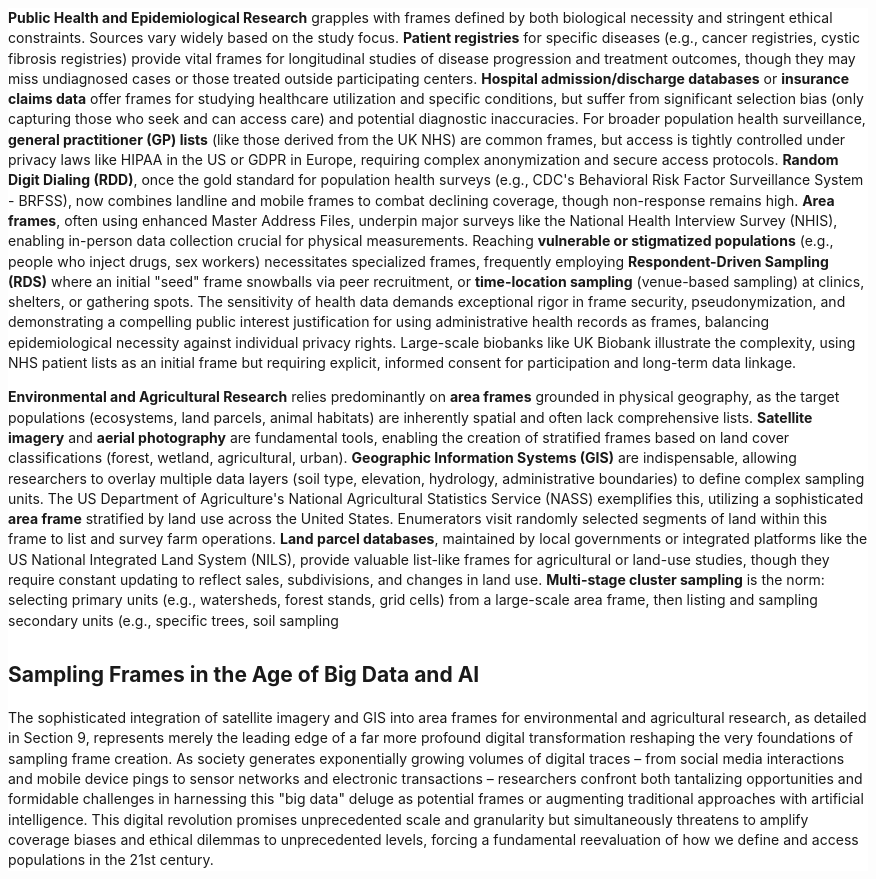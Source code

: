 **Public Health and Epidemiological Research** grapples with frames defined by both biological necessity and stringent ethical constraints. Sources vary widely based on the study focus. **Patient registries** for specific diseases (e.g., cancer registries, cystic fibrosis registries) provide vital frames for longitudinal studies of disease progression and treatment outcomes, though they may miss undiagnosed cases or those treated outside participating centers. **Hospital admission/discharge databases** or **insurance claims data** offer frames for studying healthcare utilization and specific conditions, but suffer from significant selection bias (only capturing those who seek and can access care) and potential diagnostic inaccuracies. For broader population health surveillance, **general practitioner (GP) lists** (like those derived from the UK NHS) are common frames, but access is tightly controlled under privacy laws like HIPAA in the US or GDPR in Europe, requiring complex anonymization and secure access protocols. **Random Digit Dialing (RDD)**, once the gold standard for population health surveys (e.g., CDC's Behavioral Risk Factor Surveillance System - BRFSS), now combines landline and mobile frames to combat declining coverage, though non-response remains high. **Area frames**, often using enhanced Master Address Files, underpin major surveys like the National Health Interview Survey (NHIS), enabling in-person data collection crucial for physical measurements. Reaching **vulnerable or stigmatized populations** (e.g., people who inject drugs, sex workers) necessitates specialized frames, frequently employing **Respondent-Driven Sampling (RDS)** where an initial "seed" frame snowballs via peer recruitment, or **time-location sampling** (venue-based sampling) at clinics, shelters, or gathering spots. The sensitivity of health data demands exceptional rigor in frame security, pseudonymization, and demonstrating a compelling public interest justification for using administrative health records as frames, balancing epidemiological necessity against individual privacy rights. Large-scale biobanks like UK Biobank illustrate the complexity, using NHS patient lists as an initial frame but requiring explicit, informed consent for participation and long-term data linkage.

**Environmental and Agricultural Research** relies predominantly on **area frames** grounded in physical geography, as the target populations (ecosystems, land parcels, animal habitats) are inherently spatial and often lack comprehensive lists. **Satellite imagery** and **aerial photography** are fundamental tools, enabling the creation of stratified frames based on land cover classifications (forest, wetland, agricultural, urban). **Geographic Information Systems (GIS)** are indispensable, allowing researchers to overlay multiple data layers (soil type, elevation, hydrology, administrative boundaries) to define complex sampling units. The US Department of Agriculture's National Agricultural Statistics Service (NASS) exemplifies this, utilizing a sophisticated **area frame** stratified by land use across the United States. Enumerators visit randomly selected segments of land within this frame to list and survey farm operations. **Land parcel databases**, maintained by local governments or integrated platforms like the US National Integrated Land System (NILS), provide valuable list-like frames for agricultural or land-use studies, though they require constant updating to reflect sales, subdivisions, and changes in land use. **Multi-stage cluster sampling** is the norm: selecting primary units (e.g., watersheds, forest stands, grid cells) from a large-scale area frame, then listing and sampling secondary units (e.g., specific trees, soil sampling

## Sampling Frames in the Age of Big Data and AI

The sophisticated integration of satellite imagery and GIS into area frames for environmental and agricultural research, as detailed in Section 9, represents merely the leading edge of a far more profound digital transformation reshaping the very foundations of sampling frame creation. As society generates exponentially growing volumes of digital traces – from social media interactions and mobile device pings to sensor networks and electronic transactions – researchers confront both tantalizing opportunities and formidable challenges in harnessing this "big data" deluge as potential frames or augmenting traditional approaches with artificial intelligence. This digital revolution promises unprecedented scale and granularity but simultaneously threatens to amplify coverage biases and ethical dilemmas to unprecedented levels, forcing a fundamental reevaluation of how we define and access populations in the 21st century.
